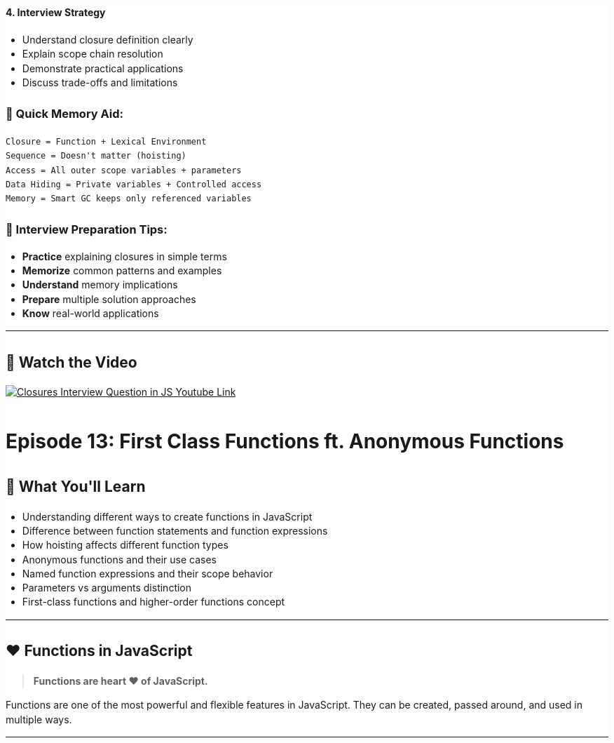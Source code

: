 #### **4. Interview Strategy**
- Understand closure definition clearly
- Explain scope chain resolution
- Demonstrate practical applications
- Discuss trade-offs and limitations

### 🧠 Quick Memory Aid:
```
Closure = Function + Lexical Environment
Sequence = Doesn't matter (hoisting)
Access = All outer scope variables + parameters
Data Hiding = Private variables + Controlled access
Memory = Smart GC keeps only referenced variables
```

### 🎯 Interview Preparation Tips:
- **Practice** explaining closures in simple terms
- **Memorize** common patterns and examples
- **Understand** memory implications
- **Prepare** multiple solution approaches
- **Know** real-world applications

---

## 🎥 Watch the Video

<a href="https://www.youtube.com/watch?v=t1nFAMws5FI&ab_channel=AkshaySaini" target="_blank"><img src="https://img.youtube.com/vi/t1nFAMws5FI/0.jpg" width="750"
alt="Closures Interview Question in JS Youtube Link"/></a>


# Episode 13: First Class Functions ft. Anonymous Functions

## 🎯 What You'll Learn
- Understanding different ways to create functions in JavaScript
- Difference between function statements and function expressions
- How hoisting affects different function types
- Anonymous functions and their use cases
- Named function expressions and their scope behavior
- Parameters vs arguments distinction
- First-class functions and higher-order functions concept

---

## ❤️ Functions in JavaScript

> **Functions are heart ♥ of JavaScript.**

Functions are one of the most powerful and flexible features in JavaScript. They can be created, passed around, and used in multiple ways.

---